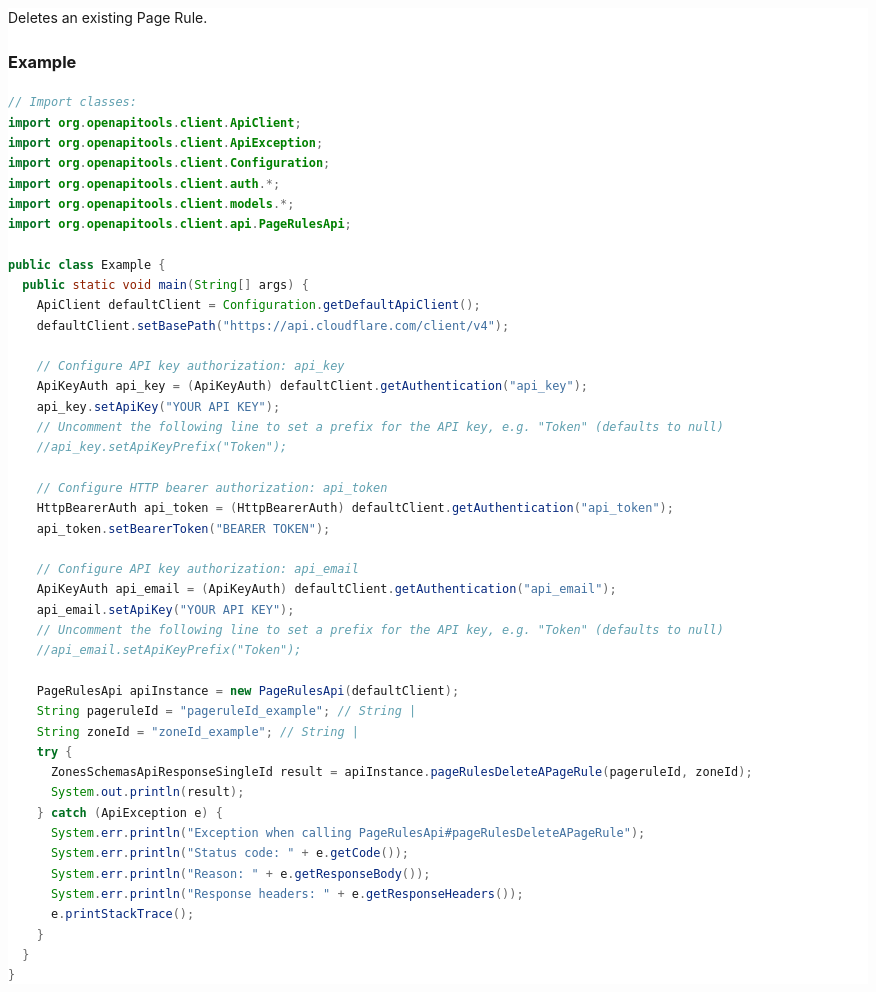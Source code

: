 Deletes an existing Page Rule.

### Example
```java
// Import classes:
import org.openapitools.client.ApiClient;
import org.openapitools.client.ApiException;
import org.openapitools.client.Configuration;
import org.openapitools.client.auth.*;
import org.openapitools.client.models.*;
import org.openapitools.client.api.PageRulesApi;

public class Example {
  public static void main(String[] args) {
    ApiClient defaultClient = Configuration.getDefaultApiClient();
    defaultClient.setBasePath("https://api.cloudflare.com/client/v4");
    
    // Configure API key authorization: api_key
    ApiKeyAuth api_key = (ApiKeyAuth) defaultClient.getAuthentication("api_key");
    api_key.setApiKey("YOUR API KEY");
    // Uncomment the following line to set a prefix for the API key, e.g. "Token" (defaults to null)
    //api_key.setApiKeyPrefix("Token");

    // Configure HTTP bearer authorization: api_token
    HttpBearerAuth api_token = (HttpBearerAuth) defaultClient.getAuthentication("api_token");
    api_token.setBearerToken("BEARER TOKEN");

    // Configure API key authorization: api_email
    ApiKeyAuth api_email = (ApiKeyAuth) defaultClient.getAuthentication("api_email");
    api_email.setApiKey("YOUR API KEY");
    // Uncomment the following line to set a prefix for the API key, e.g. "Token" (defaults to null)
    //api_email.setApiKeyPrefix("Token");

    PageRulesApi apiInstance = new PageRulesApi(defaultClient);
    String pageruleId = "pageruleId_example"; // String | 
    String zoneId = "zoneId_example"; // String | 
    try {
      ZonesSchemasApiResponseSingleId result = apiInstance.pageRulesDeleteAPageRule(pageruleId, zoneId);
      System.out.println(result);
    } catch (ApiException e) {
      System.err.println("Exception when calling PageRulesApi#pageRulesDeleteAPageRule");
      System.err.println("Status code: " + e.getCode());
      System.err.println("Reason: " + e.getResponseBody());
      System.err.println("Response headers: " + e.getResponseHeaders());
      e.printStackTrace();
    }
  }
}
```

